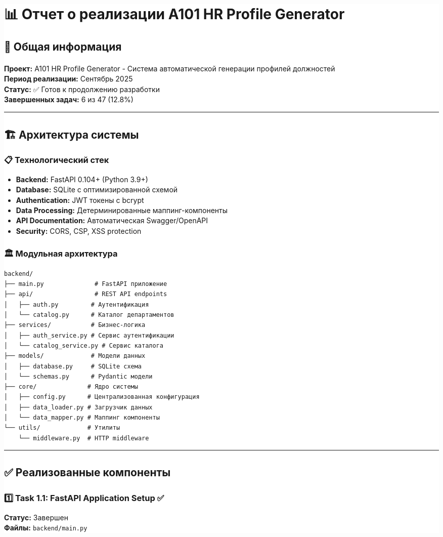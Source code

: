 # 📊 Отчет о реализации A101 HR Profile Generator

## 🎯 Общая информация

**Проект:** A101 HR Profile Generator - Система автоматической генерации профилей должностей  
**Период реализации:** Сентябрь 2025  
**Статус:** ✅ Готов к продолжению разработки  
**Завершенных задач:** 6 из 47 (12.8%)

---

## 🏗️ Архитектура системы

### 📋 Технологический стек
- **Backend:** FastAPI 0.104+ (Python 3.9+)
- **Database:** SQLite с оптимизированной схемой
- **Authentication:** JWT токены с bcrypt
- **Data Processing:** Детерминированные маппинг-компоненты
- **API Documentation:** Автоматическая Swagger/OpenAPI
- **Security:** CORS, CSP, XSS protection

### 🏛️ Модульная архитектура
```
backend/
├── main.py              # FastAPI приложение
├── api/                 # REST API endpoints
│   ├── auth.py         # Аутентификация
│   └── catalog.py      # Каталог департаментов
├── services/           # Бизнес-логика
│   ├── auth_service.py # Сервис аутентификации
│   └── catalog_service.py # Сервис каталога
├── models/             # Модели данных
│   ├── database.py     # SQLite схема
│   └── schemas.py      # Pydantic модели
├── core/              # Ядро системы
│   ├── config.py      # Централизованная конфигурация
│   ├── data_loader.py # Загрузчик данных
│   └── data_mapper.py # Маппинг компоненты
└── utils/             # Утилиты
    └── middleware.py  # HTTP middleware
```

---

## ✅ Реализованные компоненты

### 1️⃣ **Task 1.1: FastAPI Application Setup** ✅

**Статус:** Завершен  
**Файлы:** `backend/main.py`
